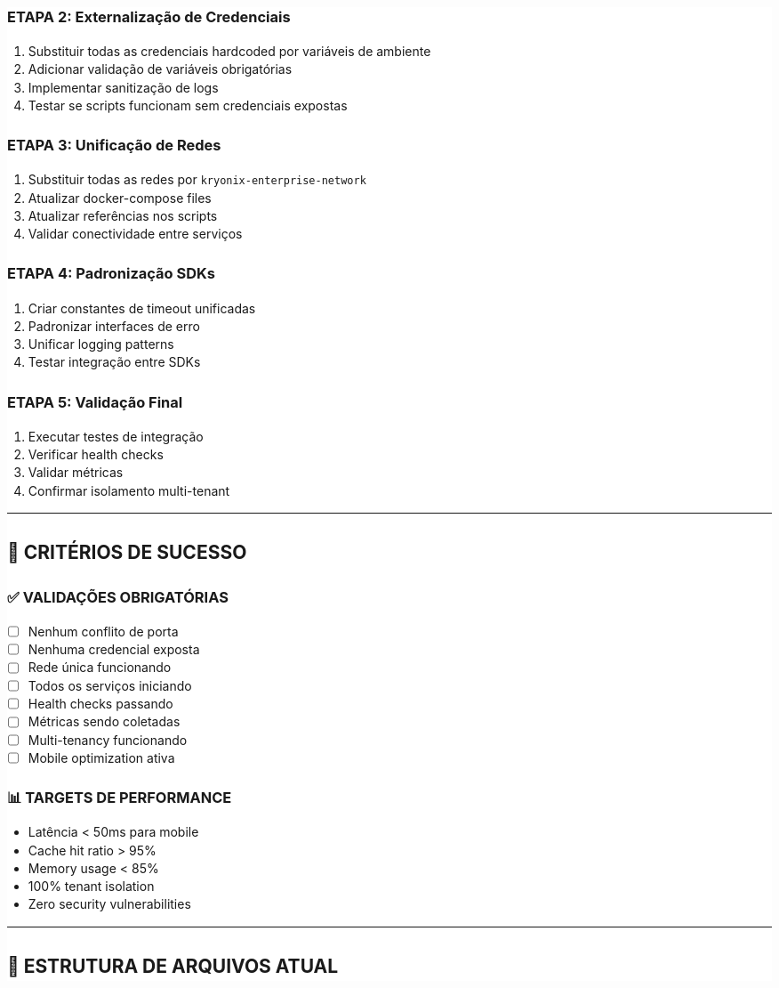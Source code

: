 ### **ETAPA 2: Externalização de Credenciais**
1. Substituir todas as credenciais hardcoded por variáveis de ambiente
2. Adicionar validação de variáveis obrigatórias
3. Implementar sanitização de logs
4. Testar se scripts funcionam sem credenciais expostas

### **ETAPA 3: Unificação de Redes**
1. Substituir todas as redes por `kryonix-enterprise-network`
2. Atualizar docker-compose files
3. Atualizar referências nos scripts
4. Validar conectividade entre serviços

### **ETAPA 4: Padronização SDKs**
1. Criar constantes de timeout unificadas
2. Padronizar interfaces de erro
3. Unificar logging patterns
4. Testar integração entre SDKs

### **ETAPA 5: Validação Final**
1. Executar testes de integração
2. Verificar health checks
3. Validar métricas
4. Confirmar isolamento multi-tenant

---

## 🎯 CRITÉRIOS DE SUCESSO

### **✅ VALIDAÇÕES OBRIGATÓRIAS**
- [ ] Nenhum conflito de porta
- [ ] Nenhuma credencial exposta
- [ ] Rede única funcionando
- [ ] Todos os serviços iniciando
- [ ] Health checks passando
- [ ] Métricas sendo coletadas
- [ ] Multi-tenancy funcionando
- [ ] Mobile optimization ativa

### **📊 TARGETS DE PERFORMANCE**
- Latência < 50ms para mobile
- Cache hit ratio > 95%
- Memory usage < 85%
- 100% tenant isolation
- Zero security vulnerabilities

---

## 📁 ESTRUTURA DE ARQUIVOS ATUAL
